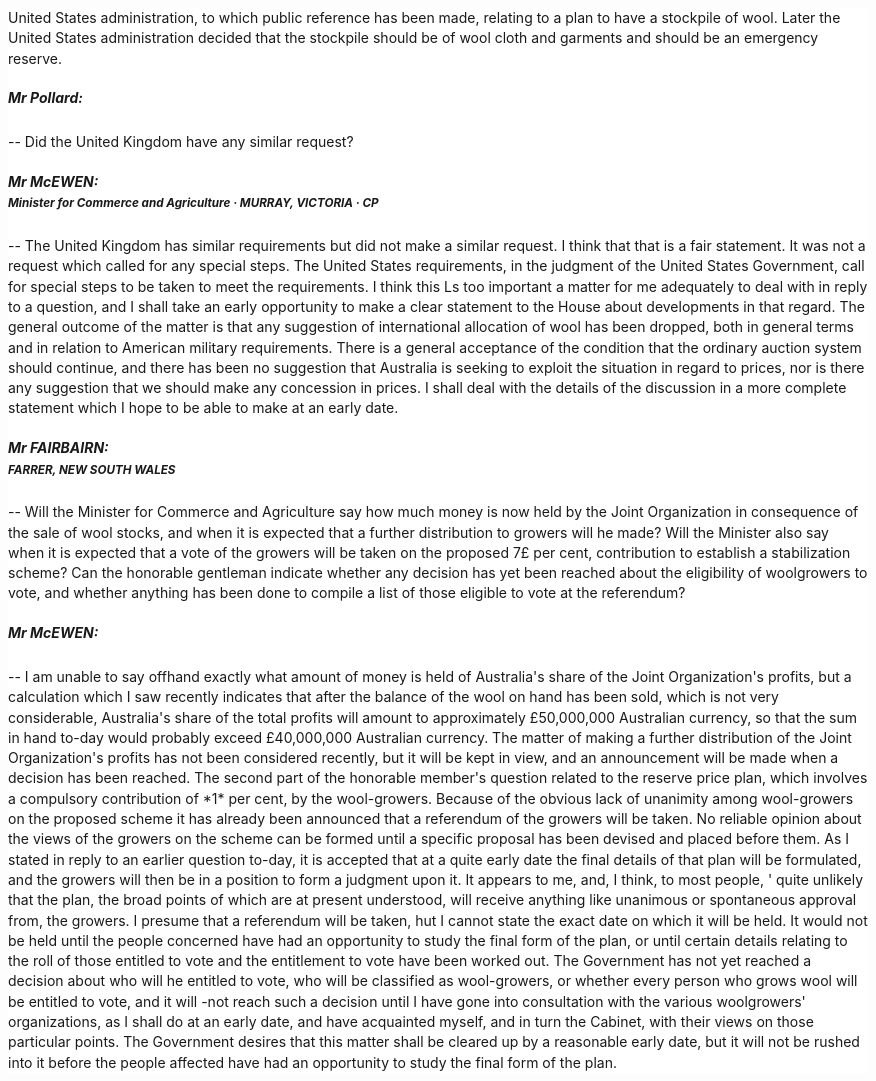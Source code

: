 United States administration, to which public reference has been made, relating to a plan to have a stockpile of wool. Later the United States administration decided that the stockpile should be of wool cloth and garments and should be an emergency reserve. 

##### Mr Pollard:

--  Did the United Kingdom have any similar request? 

##### Mr McEWEN:<br><small class="text-muted">Minister for Commerce and Agriculture &middot; MURRAY, VICTORIA &middot; CP</small>

-- The United Kingdom has similar requirements but did not make a similar request. I think that that is a fair statement. It was not a request which called for any special steps. The United States requirements, in the judgment of the United States Government, call for special steps to be taken to meet the requirements. I think this Ls too important a matter for me adequately to deal with in reply to a question, and I shall take an early opportunity to make a clear statement to the House about developments in that regard. The general outcome of the matter is that any suggestion of international allocation of wool has been dropped, both in general terms and in relation to American military requirements. There is a general acceptance of the condition that the ordinary auction system should continue, and there has been no suggestion that Australia is seeking to exploit the situation in regard to prices, nor is there any suggestion that we should make any concession in prices. I shall deal with the details of the discussion in a more complete statement which I hope to be able to make at an early date. 

##### Mr FAIRBAIRN:<br><small class="text-muted">FARRER, NEW SOUTH WALES</small>

-- Will the Minister for Commerce and Agriculture say how much money is now held by the Joint Organization in consequence of the sale of wool stocks, and when it is expected that a further distribution to growers will he made? Will the Minister also say when it is expected that a vote of the growers will be taken on the proposed 7£ per cent, contribution to establish a stabilization scheme? Can the honorable gentleman indicate whether any decision has yet been reached about the eligibility of woolgrowers to vote, and whether anything has been done to compile a list of those eligible to vote at the referendum? 

##### Mr McEWEN:

-- I am unable to say offhand exactly what amount of money is held of Australia's share of the Joint Organization's profits, but a calculation which I saw recently indicates that after the balance of the wool on hand has been sold, which is not very considerable, Australia's share of the total profits will amount to approximately £50,000,000 Australian currency, so that the sum in hand to-day would probably exceed £40,000,000 Australian currency. The matter of making a further distribution of the Joint Organization's profits has not been considered recently, but it will be kept in view, and an announcement will be made when a decision has been reached. The second part of the honorable member's question related to the reserve price plan, which involves a compulsory contribution of  *1\*  per cent, by the wool-growers. Because of the obvious lack of unanimity among wool-growers on the proposed scheme it has already been announced that a referendum of the growers will be taken. No reliable opinion about the views of the growers on the scheme can be formed until a specific proposal has been devised and placed before them. As I stated in reply to an earlier question to-day, it is accepted that at a quite early date the final details of that plan will be formulated, and the growers will then be in a position to form a judgment upon it. It appears to me, and, I think, to most people, ' quite unlikely that the plan, the broad points of which are at present understood, will receive anything like unanimous or spontaneous approval from, the growers. I presume that a referendum will be taken, hut I cannot state the exact date on which it will be held. It would not be held until the people concerned have had an opportunity to study the final form of the plan, or until certain details relating to the roll of those entitled to vote and the entitlement to vote have been worked out. The Government has not yet reached a decision about who will he entitled to vote, who will be classified as wool-growers, or whether every person who grows wool will be entitled to vote, and it will -not reach such a decision until I have gone into consultation with the various woolgrowers' organizations, as I shall do at an early date, and have acquainted myself,  and in turn the Cabinet, with their views on those particular points. The Government desires that this matter shall be cleared up by a reasonable early date, but it will not be rushed into it before the people affected have had an opportunity to study the final form of the plan. 
